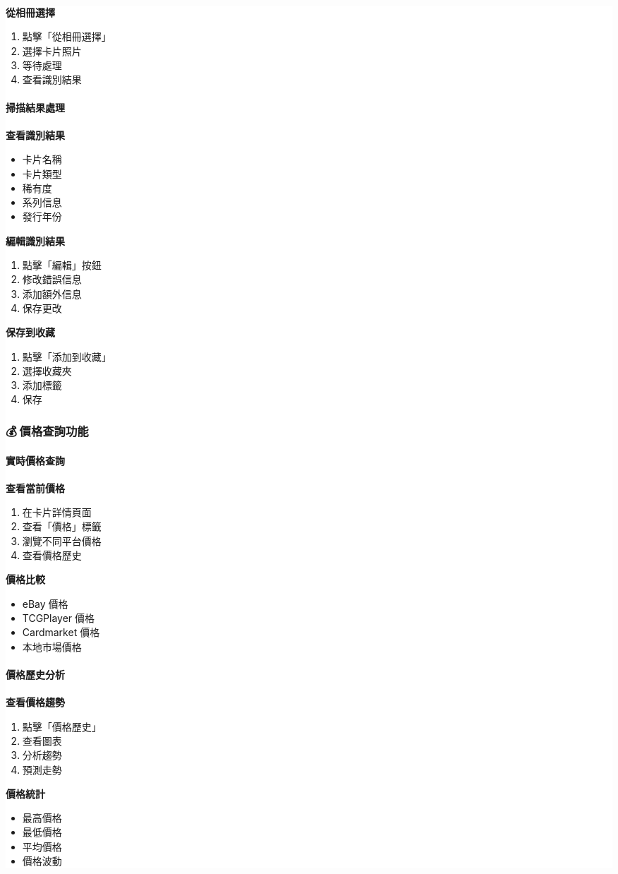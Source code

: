**從相冊選擇**
1. 點擊「從相冊選擇」
2. 選擇卡片照片
3. 等待處理
4. 查看識別結果

#### 掃描結果處理

**查看識別結果**
- 卡片名稱
- 卡片類型
- 稀有度
- 系列信息
- 發行年份

**編輯識別結果**
1. 點擊「編輯」按鈕
2. 修改錯誤信息
3. 添加額外信息
4. 保存更改

**保存到收藏**
1. 點擊「添加到收藏」
2. 選擇收藏夾
3. 添加標籤
4. 保存

### 💰 價格查詢功能

#### 實時價格查詢

**查看當前價格**
1. 在卡片詳情頁面
2. 查看「價格」標籤
3. 瀏覽不同平台價格
4. 查看價格歷史

**價格比較**
- eBay 價格
- TCGPlayer 價格
- Cardmarket 價格
- 本地市場價格

#### 價格歷史分析

**查看價格趨勢**
1. 點擊「價格歷史」
2. 查看圖表
3. 分析趨勢
4. 預測走勢

**價格統計**
- 最高價格
- 最低價格
- 平均價格
- 價格波動
